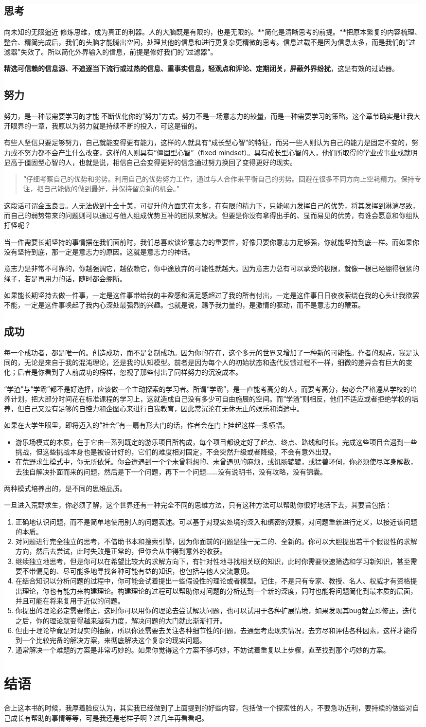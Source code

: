 ## 思考
向未知的无限逼近 修炼思维，成为真正的利器。人的大脑既是有限的，也是无限的。**简化是清晰思考的前提。**把原本繁复的内容梳理、整合、精简完成后，我们的头脑才能腾出空间，处理其他的信息和进行更复杂更精微的思考。信息过载不是因为信息太多，而是我们的“过滤器”失效了。所以简化外界输入的信息，前提是修好我们的“过滤器”。

**精选可信赖的信息源、不追逐当下流行或过热的信息、重事实信息，轻观点和评论、定期闭关，屏蔽外界纷扰**，这是有效的过滤器。

## 努力
努力，是一种最需要学习的才能 不断优化你的“努力”方式。努力不是一场意志力的较量，而是一种需要学习的策略。这个章节确实是让我大开眼界的一章，我原以为努力就是持续不断的投入，可这是错的。

有些人坚信只要足够努力，自己就能变得更有能力，这样的人就具有“成长型心智”的特征，而另一些人则认为自己的能力是固定不变的，努力或不努力都不会产生什么改变，这样的人则具有“僵固型心智”（fixed mindset）。具有成长型心智的人，他们所取得的学业或事业成就明显高于僵固型心智的人，也就是说，相信自己会变得更好的信念通过努力换回了变得更好的现实。

> “仔细考察自己的优势和劣势。利用自己的优势努力工作，通过与人合作来平衡自己的劣势。回避在很多不同方向上空耗精力。保持专注，把自己能做的做到最好，并保持留意新的机会。”

这段话可谓金玉良言。人无法做到十全十美，可提升的方面实在太多，在有限的精力下，只能竭力发挥自己的优势，将其发挥到淋漓尽致，而自己的弱势带来的问题则可以通过与他人组成优势互补的团队来解决。但要是你没有拿得出手的、显而易见的优势，有谁会愿意和你组队打怪呢？

当一件需要长期坚持的事情摆在我们面前时，我们总喜欢谈论意志力的重要性，好像只要你意志力足够强，你就能坚持到底一样。而如果你没有坚持到底，那一定是意志力的原因。这就是意志力的神话。

意志力是非常不可靠的，你越强调它，越依赖它，你中途放弃的可能性就越大。因为意志力总有可以承受的极限，就像一根已经绷得很紧的绳子，若是再用力的话，随时都会绷断。

如果能长期坚持去做一件事，一定是这件事带给我的丰盈感和满足感超过了我的所有付出，一定是这件事日日夜夜萦绕在我的心头让我欲罢不能，一定是这件事唤起了我内心深处最强烈的兴趣。也就是说，赐予我力量的，是激情的驱动，而不是意志力的鞭策。

## 成功
每一个成功者，都是唯一的。创造成功，而不是复制成功。因为你的存在，这个多元的世界又增加了一种新的可能性。作者的观点，我是认同的，无论是来自于我的混沌理论，还是我的认知模型。前者是因为每个人的初始状态和迭代反馈过程不一样，细微的差异会有巨大的变化；后者是你看到了人前成功的榜样，忽视了那些付出了同样努力的沉没成本。

“学渣”与“学霸”都不是好选择，应该做一个主动探索的学习者。所谓“学霸”，是一直能考高分的人，而要考高分，势必会严格遵从学校的培养计划，把大部分时间花在标准课程的学习上，这就造成自己没有多少可自由施展的空间。而“学渣”则相反，他们不适应或者拒绝学校的培养，但自己又没有足够的自控力和企图心来进行自我教育，因此常沉沦在无休无止的娱乐和消遣中。

如果在大学生眼里，即将迈入的“社会”有一扇有形大门的话，作者会在门上挂起这样一条横幅。

- 游乐场模式的本质，在于它由一系列既定的游乐项目所构成，每个项目都设定好了起点、终点、路线和时长。完成这些项目会遇到一些挑战，但这些挑战本身也是被设计好的，它们的难度相对固定，不会突然升级或者降级，不会有意外出现。
- 在荒野求生模式中，你无所依凭。你会遭遇到一个个未曾料想的、未曾遇见的麻烦，或饥肠辘辘，或猛兽环伺，你必须使尽浑身解数，去独自解决扑面而来的问题，然后是下一个问题，再下一个问题……没有说明书，没有攻略，没有锦囊。

两种模式培养出的，是不同的思维品质。

一旦进入荒野求生，你必须了解，这个世界还有一种完全不同的思维方法，只有这种方法可以帮助你很好地活下去，其要旨包括：

1. 正确地认识问题，而不是简单地使用别人的问题表述。可以基于对现实处境的深入和缜密的观察，对问题重新进行定义，以接近该问题的本质。
2. 对问题进行完全独立的思考，不借助书本和搜索引擎，因为你面前的问题是独一无二的、全新的。你可以大胆提出若干个假设性的求解方向，然后去尝试，此时失败是正常的，但你会从中得到意外的收获。
3. 继续独立地思考，但是你可以在希望比较大的求解方向下，有针对性地寻找相关联的知识，此时你需要快速筛选和学习新知识，甚至需要不带偏见的、尽可能多地寻找各种可能有益的知识，也包括与他人交流意见。
4. 在结合知识以分析问题的过程中，你可能会试着提出一些假设性的理论或者模型。记住，不是只有专家、教授、名人、权威才有资格提出理论，你也有能力来构建理论。构建理论的过程可以帮助你对问题的分析达到一个新的深度，同时也能将问题简化到最本质的层面，并且可能在将来复用于近似的问题。
5. 你提出的理论必定需要修正，这时你可以用你的理论去尝试解决问题，也可以试用于各种扩展情境，如果发现其bug就立即修正。迭代之后，你的理论就变得越来越有力度，解决问题的大门就此渐渐打开。
6. 但由于理论毕竟是对现实的抽象，所以你还需要去关注各种细节性的问题，去通盘考虑现实情况，去穷尽和评估各种因素，这样才能得到一个比较完备的解决方案，来彻底解决这个复杂的现实问题。
7. 通常解决一个难题的方案是非常巧妙的。如果你觉得这个方案不够巧妙，不妨试着重复以上步骤，直至找到那个巧妙的方案。

# 结语
合上这本书的时候，我厚着脸皮认为，其实我已经做到了上面提到的好些内容，包括做一个探索性的人，不要急功近利，要持续的做些对自己成长有帮助的事情等等，可是我还是老样子啊？过几年再看看吧。